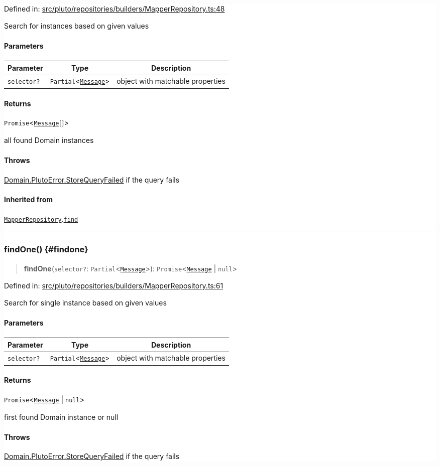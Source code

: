 Defined in: [src/pluto/repositories/builders/MapperRepository.ts:48](https://github.com/hyperledger/identus-edge-agent-sdk-ts/blob/96423ee84b124a31ce63036d9d623d1cb73a13c2/src/pluto/repositories/builders/MapperRepository.ts#L48)

Search for instances based on given values

#### Parameters

| Parameter | Type | Description |
| ------ | ------ | ------ |
| `selector?` | `Partial`\<[`Message`](../interfaces/Message.md)\> | object with matchable properties |

#### Returns

`Promise`\<[`Message`](../namespaces/Domain/classes/Message.md)[]\>

all found Domain instances

#### Throws

[Domain.PlutoError.StoreQueryFailed](../namespaces/Domain/namespaces/PlutoError/classes/StoreQueryFailed.md) if the query fails

#### Inherited from

[`MapperRepository`](MapperRepository.md).[`find`](MapperRepository.md#find)

***

### findOne() {#findone}

> **findOne**(`selector?`: `Partial`\<[`Message`](../interfaces/Message.md)\>): `Promise`\<[`Message`](../namespaces/Domain/classes/Message.md) \| `null`\>

Defined in: [src/pluto/repositories/builders/MapperRepository.ts:61](https://github.com/hyperledger/identus-edge-agent-sdk-ts/blob/96423ee84b124a31ce63036d9d623d1cb73a13c2/src/pluto/repositories/builders/MapperRepository.ts#L61)

Search for single instance based on given values

#### Parameters

| Parameter | Type | Description |
| ------ | ------ | ------ |
| `selector?` | `Partial`\<[`Message`](../interfaces/Message.md)\> | object with matchable properties |

#### Returns

`Promise`\<[`Message`](../namespaces/Domain/classes/Message.md) \| `null`\>

first found Domain instance or null

#### Throws

[Domain.PlutoError.StoreQueryFailed](../namespaces/Domain/namespaces/PlutoError/classes/StoreQueryFailed.md) if the query fails
